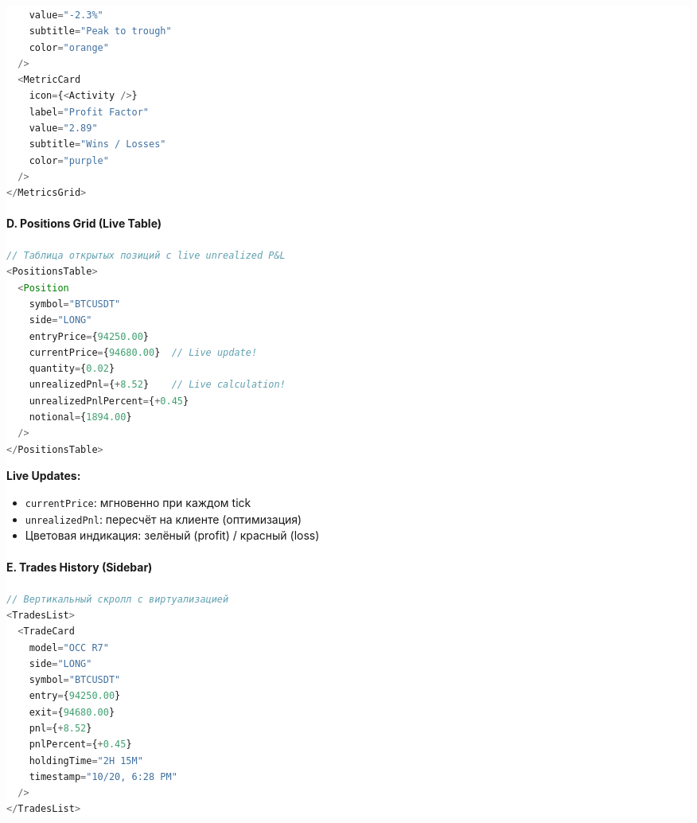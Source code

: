 ```typescript
    value="-2.3%"
    subtitle="Peak to trough"
    color="orange"
  />
  <MetricCard
    icon={<Activity />}
    label="Profit Factor"
    value="2.89"
    subtitle="Wins / Losses"
    color="purple"
  />
</MetricsGrid>
```

#### D. Positions Grid (Live Table)
```typescript
// Таблица открытых позиций с live unrealized P&L
<PositionsTable>
  <Position
    symbol="BTCUSDT"
    side="LONG"
    entryPrice={94250.00}
    currentPrice={94680.00}  // Live update!
    quantity={0.02}
    unrealizedPnl={+8.52}    // Live calculation!
    unrealizedPnlPercent={+0.45}
    notional={1894.00}
  />
</PositionsTable>
```

**Live Updates:**
- `currentPrice`: мгновенно при каждом tick
- `unrealizedPnl`: пересчёт на клиенте (оптимизация)
- Цветовая индикация: зелёный (profit) / красный (loss)

#### E. Trades History (Sidebar)
```typescript
// Вертикальный скролл с виртуализацией
<TradesList>
  <TradeCard
    model="OCC R7"
    side="LONG"
    symbol="BTCUSDT"
    entry={94250.00}
    exit={94680.00}
    pnl={+8.52}
    pnlPercent={+0.45}
    holdingTime="2H 15M"
    timestamp="10/20, 6:28 PM"
  />
</TradesList>
```
